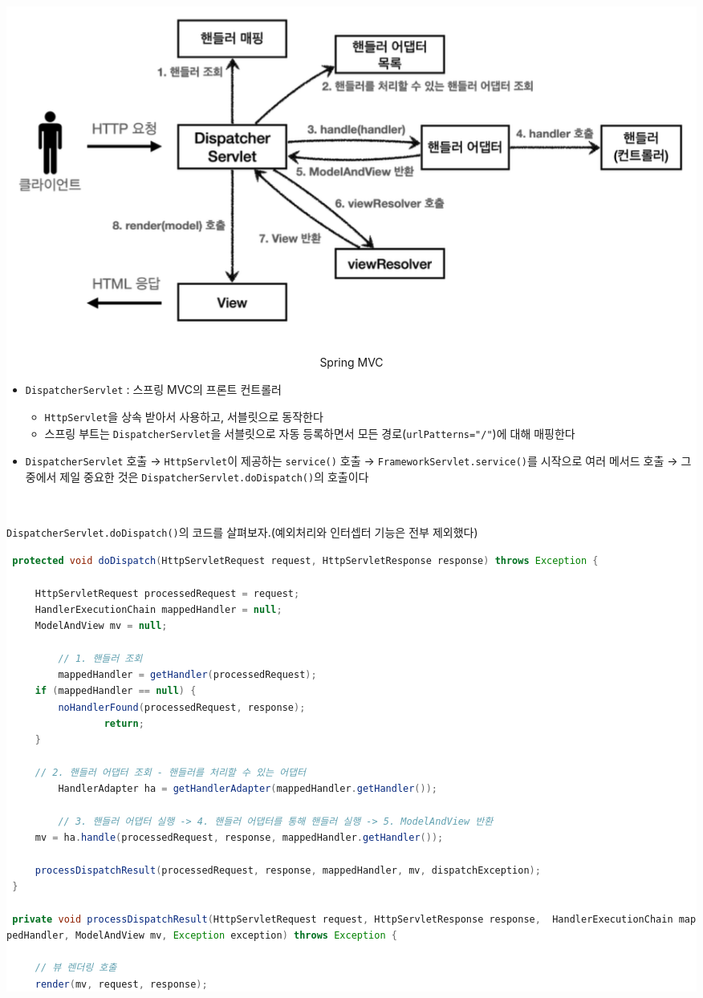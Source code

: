 <p align="center">   <img src="img/springmvc.png" alt="spring MVC" style="width: 100%;"> </p>

<p align='center'>Spring MVC</p>

* `DispatcherServlet` : 스프링 MVC의 프론트 컨트롤러
  * `HttpServlet`을 상속 받아서 사용하고, 서블릿으로 동작한다
  * 스프링 부트는 `DispatcherServlet`을 서블릿으로 자동 등록하면서 모든 경로(`urlPatterns="/"`)에 대해 매핑한다



* `DispatcherServlet` 호출 → `HttpServlet`이 제공하는 `service()` 호출 → `FrameworkServlet.service()`를 시작으로 여러 메서드 호출 → 그 중에서 제일 중요한 것은 `DispatcherServlet.doDispatch()`의 호출이다

<br>

 `DispatcherServlet.doDispatch()`의 코드를 살펴보자.(예외처리와 인터셉터 기능은 전부 제외했다)

```java
 protected void doDispatch(HttpServletRequest request, HttpServletResponse response) throws Exception {
     
     HttpServletRequest processedRequest = request;
     HandlerExecutionChain mappedHandler = null;
     ModelAndView mv = null;
   
		 // 1. 핸들러 조회
		 mappedHandler = getHandler(processedRequest); 
     if (mappedHandler == null) {
         noHandlerFound(processedRequest, response);
		 		 return; 
     }
		
     // 2. 핸들러 어댑터 조회 - 핸들러를 처리할 수 있는 어댑터
		 HandlerAdapter ha = getHandlerAdapter(mappedHandler.getHandler());
   
		 // 3. 핸들러 어댑터 실행 -> 4. 핸들러 어댑터를 통해 핸들러 실행 -> 5. ModelAndView 반환 
     mv = ha.handle(processedRequest, response, mappedHandler.getHandler());
   
     processDispatchResult(processedRequest, response, mappedHandler, mv, dispatchException);
 }

 private void processDispatchResult(HttpServletRequest request, HttpServletResponse response,  HandlerExecutionChain mappedHandler, ModelAndView mv, Exception exception) throws Exception {
   	 
   	 // 뷰 렌더링 호출
     render(mv, request, response);
```